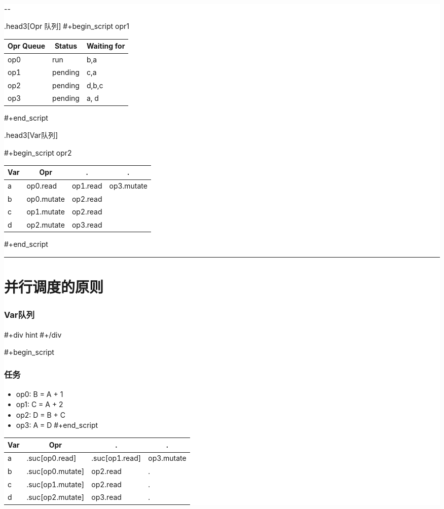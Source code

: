--
<div class="left" id="opr1">
.head3[Opr 队列]
#+begin_script opr1

| Opr Queue | Status  | Waiting for |
|-----------|---------|-------------|
| op0       | run     | b,a         |
| op1       | pending | c,a         |
| op2       | pending | d,b,c       |
| op3       | pending | a, d        |
#+end_script
</div>

<div class="right" id="opr2">
.head3[Var队列]

#+begin_script opr2

| Var | Opr        | .        | .          |
|-----|------------|----------|------------|
| a   | op0.read   | op1.read | op3.mutate |
| b   | op0.mutate | op2.read |            |
| c   | op1.mutate | op2.read |            |
| d   | op2.mutate | op3.read |            |
#+end_script
</div>


---
# 并行调度的原则
### Var队列

#+div hint
#+/div

#+begin_script
### 任务
- <span class="suc">op0: B = A + 1</span>
- <span class="suc">op1: C = A + 2</span>
- op2: D = B + C
- op3: A = D
#+end_script


| Var | Opr              | .              | .          |
|-----|------------------|----------------|------------|
| a   | .suc[op0.read]   | .suc[op1.read] | op3.mutate |
| b   | .suc[op0.mutate] | op2.read       | .          |
| c   | .suc[op1.mutate] | op2.read       | .          |
| d   | .suc[op2.mutate] | op3.read       | .          |
